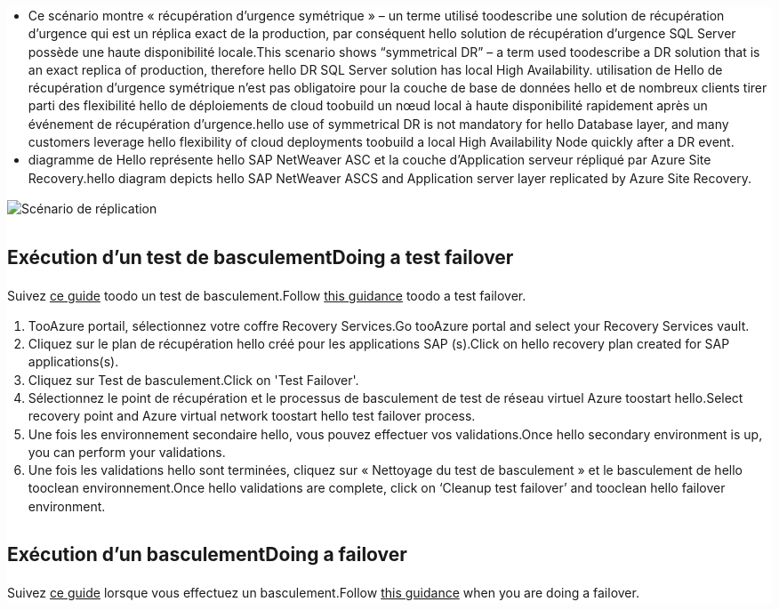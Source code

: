 * <span data-ttu-id="38283-164">Ce scénario montre « récupération d’urgence symétrique » – un terme utilisé toodescribe une solution de récupération d’urgence qui est un réplica exact de la production, par conséquent hello solution de récupération d’urgence SQL Server possède une haute disponibilité locale.</span><span class="sxs-lookup"><span data-stu-id="38283-164">This scenario shows “symmetrical DR” – a term used toodescribe a DR solution that is an exact replica of production, therefore hello DR SQL Server solution has local High Availability.</span></span> <span data-ttu-id="38283-165">utilisation de Hello de récupération d’urgence symétrique n’est pas obligatoire pour la couche de base de données hello et de nombreux clients tirer parti des flexibilité hello de déploiements de cloud toobuild un nœud local à haute disponibilité rapidement après un événement de récupération d’urgence.</span><span class="sxs-lookup"><span data-stu-id="38283-165">hello use of symmetrical DR is not mandatory for hello Database layer, and many customers leverage hello flexibility of cloud deployments toobuild a local High Availability Node quickly after a DR event.</span></span>
* <span data-ttu-id="38283-166">diagramme de Hello représente hello SAP NetWeaver ASC et la couche d’Application serveur répliqué par Azure Site Recovery.</span><span class="sxs-lookup"><span data-stu-id="38283-166">hello diagram depicts hello SAP NetWeaver ASCS and Application server layer replicated by Azure Site Recovery.</span></span>

![Scénario de réplication](./media/site-recovery-sap/sap-replication-scenario.png)

## <a name="doing-a-test-failover"></a><span data-ttu-id="38283-168">Exécution d’un test de basculement</span><span class="sxs-lookup"><span data-stu-id="38283-168">Doing a test failover</span></span>
<span data-ttu-id="38283-169">Suivez [ce guide](azure-to-azure-walkthrough-test-failover.md) toodo un test de basculement.</span><span class="sxs-lookup"><span data-stu-id="38283-169">Follow [this guidance](azure-to-azure-walkthrough-test-failover.md) toodo a test failover.</span></span>

1.  <span data-ttu-id="38283-170">TooAzure portail, sélectionnez votre coffre Recovery Services.</span><span class="sxs-lookup"><span data-stu-id="38283-170">Go tooAzure portal and select your Recovery Services vault.</span></span>
2.  <span data-ttu-id="38283-171">Cliquez sur le plan de récupération hello créé pour les applications SAP (s).</span><span class="sxs-lookup"><span data-stu-id="38283-171">Click on hello recovery plan created for SAP applications(s).</span></span>
3.  <span data-ttu-id="38283-172">Cliquez sur Test de basculement.</span><span class="sxs-lookup"><span data-stu-id="38283-172">Click on 'Test Failover'.</span></span>
4.  <span data-ttu-id="38283-173">Sélectionnez le point de récupération et le processus de basculement de test de réseau virtuel Azure toostart hello.</span><span class="sxs-lookup"><span data-stu-id="38283-173">Select recovery point and Azure virtual network toostart hello test failover process.</span></span>
5.  <span data-ttu-id="38283-174">Une fois les environnement secondaire hello, vous pouvez effectuer vos validations.</span><span class="sxs-lookup"><span data-stu-id="38283-174">Once hello secondary environment is up, you can perform your validations.</span></span>
6.  <span data-ttu-id="38283-175">Une fois les validations hello sont terminées, cliquez sur « Nettoyage du test de basculement » et le basculement de hello tooclean environnement.</span><span class="sxs-lookup"><span data-stu-id="38283-175">Once hello validations are complete, click on ‘Cleanup test failover’ and tooclean hello failover environment.</span></span>

## <a name="doing-a-failover"></a><span data-ttu-id="38283-176">Exécution d’un basculement</span><span class="sxs-lookup"><span data-stu-id="38283-176">Doing a failover</span></span>
<span data-ttu-id="38283-177">Suivez [ce guide](site-recovery-failover.md) lorsque vous effectuez un basculement.</span><span class="sxs-lookup"><span data-stu-id="38283-177">Follow [this guidance](site-recovery-failover.md) when you are doing a failover.</span></span>
